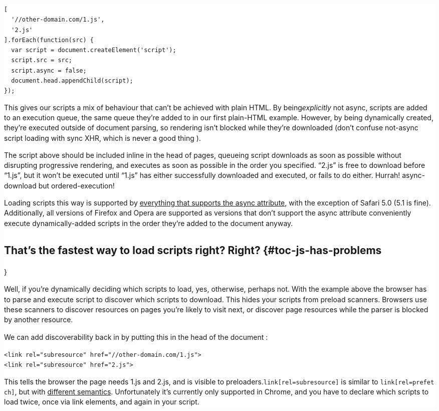     [
      '//other-domain.com/1.js',
      '2.js'
    ].forEach(function(src) {
      var script = document.createElement('script');
      script.src = src;
      script.async = false;
      document.head.appendChild(script);
    });
    

This gives our scripts a mix of behaviour that can’t be achieved with plain
HTML. By being*explicitly* not async, scripts are added to an execution queue,
the same queue they’re added to in our first plain-HTML example. However, by 
being dynamically created, they’re executed outside of document parsing, so 
rendering isn’t blocked while they’re downloaded (don’t confuse not-async script
loading with sync XHR, which is never a good thing
).

The script above should be included inline in the head of pages, queueing
script downloads as soon as possible without disrupting progressive rendering, 
and executes as soon as possible in the order you specified. “2.js” is free to 
download before “1.js”, but it won’t be executed until “1.js” has either 
successfully downloaded and executed, or fails to do either. Hurrah! async-
download but ordered-execution!

Loading scripts this way is supported by 
[everything that supports the async attribute][9], with the exception of Safari
5.0 (5.1 is fine). Additionally, all versions of Firefox and Opera are supported
as versions that don’t support the async attribute conveniently execute 
dynamically-added scripts in the order they’re added to the document anyway.

## That’s the fastest way to load scripts right? Right? {#toc-js-has-problems
}

Well, if you’re dynamically deciding which scripts to load, yes, otherwise,
perhaps not. With the example above the browser has to parse and execute script 
to discover which scripts to download. This hides your scripts from preload 
scanners. Browsers use these scanners to discover resources on pages you’re 
likely to visit next, or discover page resources while the parser is blocked by 
another resource.

We can add discoverability back in by putting this in the head of the document
:

    <link rel="subresource" href="//other-domain.com/1.js">
    <link rel="subresource" href="2.js">
    

This tells the browser the page needs 1.js and 2.js, and is visible to
preloaders.`link[rel=subresource]` is similar to `link[rel=prefetch]`, but with
[different semantics][10]. Unfortunately it’s currently only supported in
Chrome, and you have to declare which scripts to load twice, once via link 
elements, and again in your script.


 [1]: http://www.html5rocks.com/en/tutorials/speed/script-loading/#toc-quick-reference
 [2]: http://www.whatwg.org/specs/web-apps/current-work/multipage/scripting-1.html#script
 [3]: img/script-loading.png
 [4]: http://www.w3.org/TR/html401/interact/scripts.html#h-18.2.1
 [5]: https://hacks.mozilla.org/2009/06/defer/
 [6]: https://github.com/h5bp/lazyweb-requests/issues/42
 [7]: http://requirejs.org/
 [8]: https://developer.mozilla.org/en-US/docs/HTTP/Access_control_CORS
 [9]: http://caniuse.com/#search=async
 [10]: http://www.chromium.org/spdy/link-headers-and-server-hint/link-rel-subresource
 [11]: http://wiki.ecmascript.org/doku.php?id=harmony:modules
 [12]: http://responsivenews.co.uk/post/18948466399/cutting-the-mustard
 [13]: http://caniuse.com/#search=defer
 [14]: http://www.html5rocks.com/en/tutorials/speed/script-loading/#interesting-ie